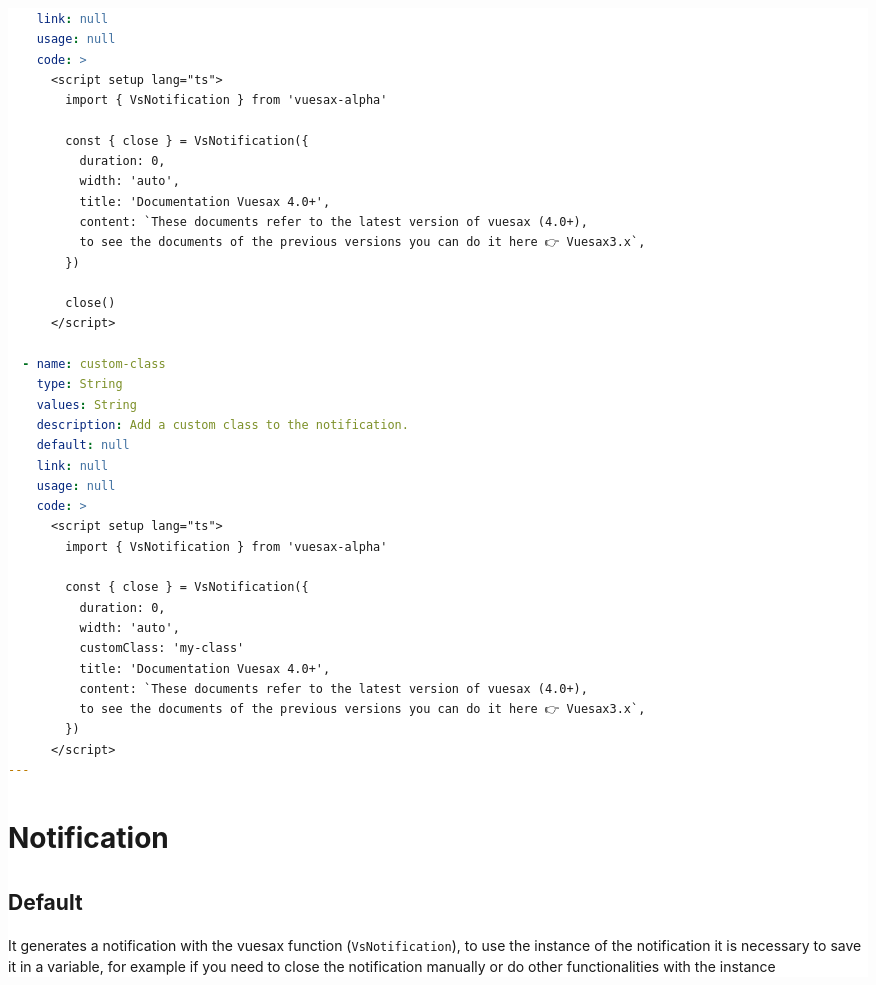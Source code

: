 ```yaml
    link: null
    usage: null
    code: >
      <script setup lang="ts">
        import { VsNotification } from 'vuesax-alpha'

        const { close } = VsNotification({
          duration: 0,
          width: 'auto',
          title: 'Documentation Vuesax 4.0+',
          content: `These documents refer to the latest version of vuesax (4.0+),
          to see the documents of the previous versions you can do it here 👉 Vuesax3.x`,
        })

        close()
      </script>

  - name: custom-class
    type: String
    values: String
    description: Add a custom class to the notification.
    default: null
    link: null
    usage: null
    code: >
      <script setup lang="ts">
        import { VsNotification } from 'vuesax-alpha'

        const { close } = VsNotification({
          duration: 0,
          width: 'auto',
          customClass: 'my-class'
          title: 'Documentation Vuesax 4.0+',
          content: `These documents refer to the latest version of vuesax (4.0+),
          to see the documents of the previous versions you can do it here 👉 Vuesax3.x`,
        })
      </script>
---
```


# Notification

<card>

## Default

<docs-warn />

It generates a notification with the vuesax function (`VsNotification`), to use the instance of the notification it is necessary to save it in a variable, for example if you need to close the notification manually or do other functionalities with the instance
